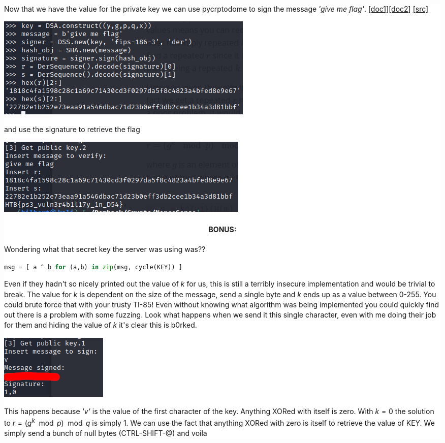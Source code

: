Now that we have the value for the private key we can use pycrptodome to sign the message *'give me flag'*. [[doc1]](https://pycryptodome.readthedocs.io/en/latest/src/public_key/dsa.html)[[doc2]](https://pycryptodome.readthedocs.io/en/latest/src/signature/dsa.html) [[src]](https://github.com/Legrandin/pycryptodome/blob/master/lib/Crypto/Signature/DSS.py)

![signing](/assets/img/walkthroughs/nonce-sense_flagsign.png)

 and use the signature to retrieve the flag

![flag](/assets/img/walkthroughs/nonce-sense_flag.png)



<h4 align="center">BONUS:</h4>

Wondering what that secret key the server was using was??

```python
msg = [ a ^ b for (a,b) in zip(msg, cycle(KEY)) ]
```

Even if they hadn't so nicely printed out the value of $k$ for us, this is still a terribly insecure implementation and would be trivial to break. The value for $k$ is dependent on the size of the message, send a single byte and $k$ ends up as a value between 0-255. You could brute force that with your trusty TI-85! Even without knowing what algorithm was being implemented you could quickly find out there is a problem with some fuzzing. Look what happens when we send it this single character, even with me doing their job for them and hiding the value of $k$ it's clear this is b0rked.

![oops](/assets/img/walkthroughs/nonce-sense_oops.png)

This happens because *'v'* is the value of the first character of the key. Anything XORed with itself is zero. With $k = 0$ the solution to $r =(g^{k} \mod{p}) \mod{q}$ is simply 1. We can use the fact that anything XORed with zero is itself to retrieve the value of KEY. We simply send a bunch of null bytes (CTRL-SHIFT-@) and voila
